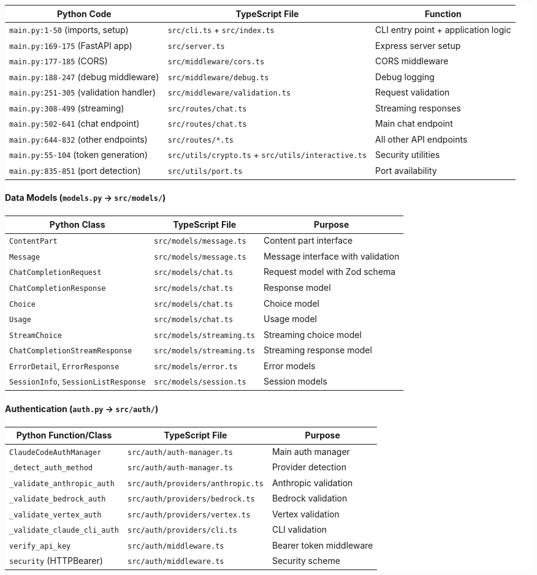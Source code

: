 | Python Code | TypeScript File | Function |
|-------------|-----------------|----------|
| `main.py:1-50` (imports, setup) | `src/cli.ts` + `src/index.ts` | CLI entry point + application logic |
| `main.py:169-175` (FastAPI app) | `src/server.ts` | Express server setup |
| `main.py:177-185` (CORS) | `src/middleware/cors.ts` | CORS middleware |
| `main.py:188-247` (debug middleware) | `src/middleware/debug.ts` | Debug logging |
| `main.py:251-305` (validation handler) | `src/middleware/validation.ts` | Request validation |
| `main.py:308-499` (streaming) | `src/routes/chat.ts` | Streaming responses |
| `main.py:502-641` (chat endpoint) | `src/routes/chat.ts` | Main chat endpoint |
| `main.py:644-832` (other endpoints) | `src/routes/*.ts` | All other API endpoints |
| `main.py:55-104` (token generation) | `src/utils/crypto.ts` + `src/utils/interactive.ts` | Security utilities |
| `main.py:835-851` (port detection) | `src/utils/port.ts` | Port availability |

#### **Data Models (`models.py` → `src/models/`)**

| Python Class | TypeScript File | Purpose |
|--------------|-----------------|---------|
| `ContentPart` | `src/models/message.ts` | Content part interface |
| `Message` | `src/models/message.ts` | Message interface with validation |
| `ChatCompletionRequest` | `src/models/chat.ts` | Request model with Zod schema |
| `ChatCompletionResponse` | `src/models/chat.ts` | Response model |
| `Choice` | `src/models/chat.ts` | Choice model |
| `Usage` | `src/models/chat.ts` | Usage model |
| `StreamChoice` | `src/models/streaming.ts` | Streaming choice model |
| `ChatCompletionStreamResponse` | `src/models/streaming.ts` | Streaming response model |
| `ErrorDetail`, `ErrorResponse` | `src/models/error.ts` | Error models |
| `SessionInfo`, `SessionListResponse` | `src/models/session.ts` | Session models |

#### **Authentication (`auth.py` → `src/auth/`)**

| Python Function/Class | TypeScript File | Purpose |
|----------------------|-----------------|---------|
| `ClaudeCodeAuthManager` | `src/auth/auth-manager.ts` | Main auth manager |
| `_detect_auth_method` | `src/auth/auth-manager.ts` | Provider detection |
| `_validate_anthropic_auth` | `src/auth/providers/anthropic.ts` | Anthropic validation |
| `_validate_bedrock_auth` | `src/auth/providers/bedrock.ts` | Bedrock validation |
| `_validate_vertex_auth` | `src/auth/providers/vertex.ts` | Vertex validation |
| `_validate_claude_cli_auth` | `src/auth/providers/cli.ts` | CLI validation |
| `verify_api_key` | `src/auth/middleware.ts` | Bearer token middleware |
| `security` (HTTPBearer) | `src/auth/middleware.ts` | Security scheme |
